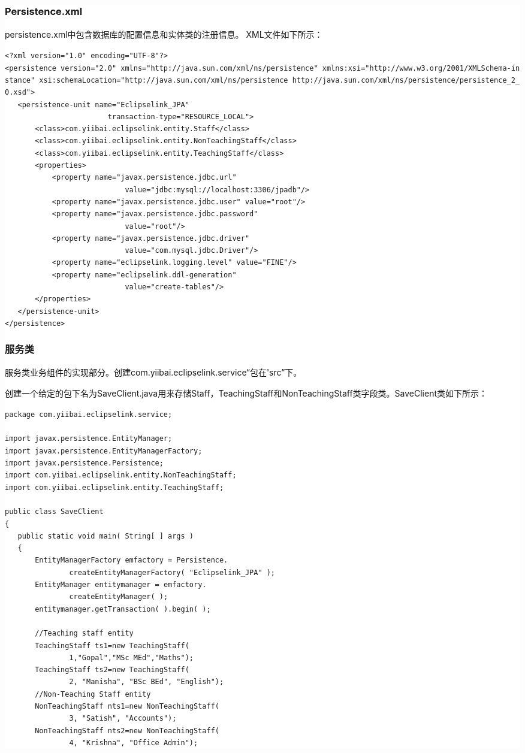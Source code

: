 ### Persistence.xml

persistence.xml中包含数据库的配置信息和实体类的注册信息。 XML文件如下所示：

```
<?xml version="1.0" encoding="UTF-8"?>
<persistence version="2.0" xmlns="http://java.sun.com/xml/ns/persistence" xmlns:xsi="http://www.w3.org/2001/XMLSchema-instance" xsi:schemaLocation="http://java.sun.com/xml/ns/persistence http://java.sun.com/xml/ns/persistence/persistence_2_0.xsd">
   <persistence-unit name="Eclipselink_JPA" 
                        transaction-type="RESOURCE_LOCAL">
       <class>com.yiibai.eclipselink.entity.Staff</class>
       <class>com.yiibai.eclipselink.entity.NonTeachingStaff</class>
       <class>com.yiibai.eclipselink.entity.TeachingStaff</class>
       <properties>
           <property name="javax.persistence.jdbc.url" 
                            value="jdbc:mysql://localhost:3306/jpadb"/>
           <property name="javax.persistence.jdbc.user" value="root"/>
           <property name="javax.persistence.jdbc.password" 
                            value="root"/>
           <property name="javax.persistence.jdbc.driver" 
                            value="com.mysql.jdbc.Driver"/>
           <property name="eclipselink.logging.level" value="FINE"/>
           <property name="eclipselink.ddl-generation" 
                            value="create-tables"/>
       </properties>
   </persistence-unit>
</persistence>
```

### 服务类

服务类业务组件的实现部分。创建com.yiibai.eclipselink.service“包在'src”下。

创建一个给定的包下名为SaveClient.java用来存储Staff，TeachingStaff和NonTeachingStaff类字段类。SaveClient类如下所示：

```
package com.yiibai.eclipselink.service;

import javax.persistence.EntityManager;
import javax.persistence.EntityManagerFactory;
import javax.persistence.Persistence;
import com.yiibai.eclipselink.entity.NonTeachingStaff;
import com.yiibai.eclipselink.entity.TeachingStaff;

public class SaveClient 
{
   public static void main( String[ ] args ) 
   {
       EntityManagerFactory emfactory = Persistence.
               createEntityManagerFactory( "Eclipselink_JPA" );
       EntityManager entitymanager = emfactory.
               createEntityManager( );
       entitymanager.getTransaction( ).begin( );

       //Teaching staff entity 
       TeachingStaff ts1=new TeachingStaff(
               1,"Gopal","MSc MEd","Maths");
       TeachingStaff ts2=new TeachingStaff(
               2, "Manisha", "BSc BEd", "English");
       //Non-Teaching Staff entity
       NonTeachingStaff nts1=new NonTeachingStaff(
               3, "Satish", "Accounts");
       NonTeachingStaff nts2=new NonTeachingStaff(
               4, "Krishna", "Office Admin");
```
